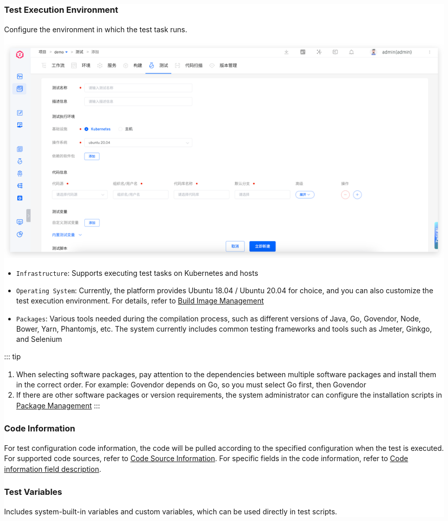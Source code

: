 ### Test Execution Environment
Configure the environment in which the test task runs.

![Test Management](../../../../_images/add_test_310.png)

- `Infrastructure`: Supports executing test tasks on Kubernetes and hosts

- `Operating System`: Currently, the platform provides Ubuntu 18.04 / Ubuntu 20.04 for choice, and you can also customize the test execution environment. For details, refer to [Build Image Management](/en/Zadig%20v4.0/settings/custom-image/#%E6%AD%A5%E9%AA%A4-1-%E7%94%9F%E6%88%90%E6%9E%84%E5%BB%BA%E9%95%9C%E5%83%8F)
- `Packages`: Various tools needed during the compilation process, such as different versions of Java, Go, Govendor, Node, Bower, Yarn, Phantomjs, etc. The system currently includes common testing frameworks and tools such as Jmeter, Ginkgo, and Selenium

::: tip
1. When selecting software packages, pay attention to the dependencies between multiple software packages and install them in the correct order. For example: Govendor depends on Go, so you must select Go first, then Govendor
2. If there are other software packages or version requirements, the system administrator can configure the installation scripts in [Package Management](/en/Zadig%20v4.0/settings/app/)
:::

### Code Information
For test configuration code information, the code will be pulled according to the specified configuration when the test is executed. For supported code sources, refer to [Code Source Information](/en/Zadig%20v4.0/settings/codehost/overview/#function-compatibility-list). For specific fields in the code information, refer to [Code information field description](/en/Zadig%20v4.0/project/build/#%E4%BB%A3%E7%A0%81%E4%BF%A1%E6%81%AF).

### Test Variables
Includes system-built-in variables and custom variables, which can be used directly in test scripts.
